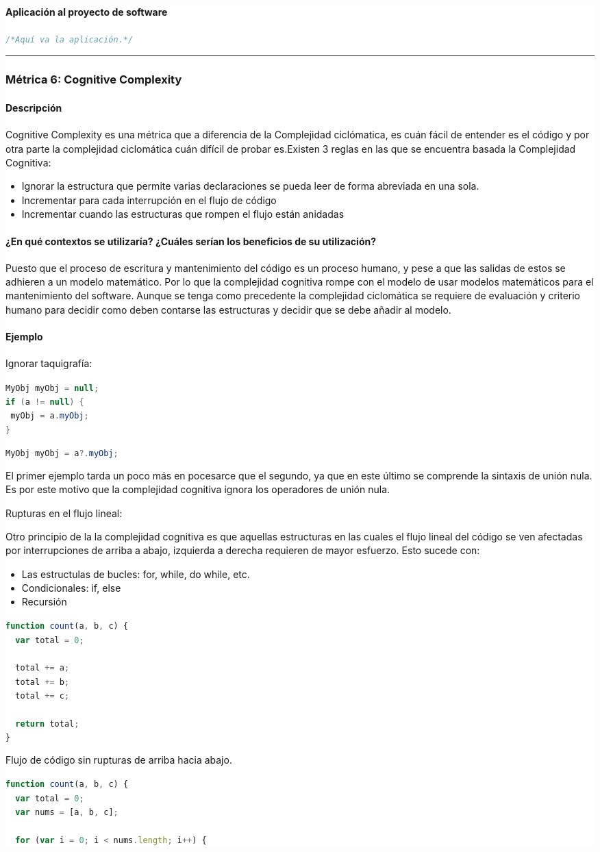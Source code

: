 #### **Aplicación al proyecto de software**
```typescript
/*Aquí va la aplicación.*/
```

---

### **Métrica 6: Cognitive Complexity**
#### **Descripción**
Cognitive Complexity es una métrica que a diferencia de la Complejidad ciclómatica, es cuán fácil de entender es el código y por otra parte la complejidad ciclomática cuán difícil de probar es.Existen 3 reglas en las que se encuentra basada la Complejidad Cognitiva:
- Ignorar la estructura que permite varias declaraciones se pueda leer de forma abreviada en una sola.
- Incrementar para cada interrupción en el flujo de código
- Incrementar cuando las estructuras que rompen el flujo están anidadas
#### **¿En qué contextos se utilizaría? ¿Cuáles serían los beneficios de su utilización?**
Puesto que el proceso de escritura y mantenimiento del código es un proceso humano, y pese a que las salidas de estos se adhieren a un modelo matemático. Por lo que la complejidad cognitiva rompe con el modelo de usar modelos matemáticos para el mantenimiento del software. Aunque se tenga como precedente la complejidad ciclomática se requiere de evaluación y criterio humano para decidir como deben contarse las estructuras y decidir que se debe añadir al modelo.
#### **Ejemplo**
Ignorar taquigrafía:

```C#
MyObj myObj = null;
if (a != null) {
 myObj = a.myObj;
}
```
```C#
MyObj myObj = a?.myObj;
```
El primer ejemplo tarda un poco más en pocesarce que el segundo, ya que en este último se comprende la sintaxis de unión nula. Es por este motivo que la complejidad cognitiva ignora los operadores de unión nula.

Rupturas en el flujo lineal:

Otro principio de la la complejidad cognitiva es que aquellas estructuras en las cuales el flujo lineal del código se ven afectadas por interrupciones de arriba a abajo, izquierda a derecha requieren de mayor esfuerzo. Esto sucede con:
- Las estructulas de bucles: for, while, do while, etc.
- Condicionales: if, else
- Recursión

```JavaScript
function count(a, b, c) {
  var total = 0;

  total += a;
  total += b;
  total += c;
  
  return total;
}
```
Flujo de código sin rupturas de arriba hacia abajo.
```JavaScript
function count(a, b, c) {
  var total = 0;
  var nums = [a, b, c];
  
  for (var i = 0; i < nums.length; i++) {
```